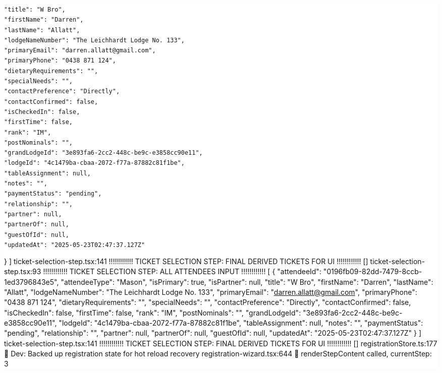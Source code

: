     "title": "W Bro",
    "firstName": "Darren",
    "lastName": "Allatt",
    "lodgeNameNumber": "The Leichhardt Lodge No. 133",
    "primaryEmail": "darren.allatt@gmail.com",
    "primaryPhone": "0438 871 124",
    "dietaryRequirements": "",
    "specialNeeds": "",
    "contactPreference": "Directly",
    "contactConfirmed": false,
    "isCheckedIn": false,
    "firstTime": false,
    "rank": "IM",
    "postNominals": "",
    "grandLodgeId": "3e893fa6-2cc2-448c-be9c-e3858cc90e11",
    "lodgeId": "4c1479ba-cbaa-2072-f77a-87882c81f1be",
    "tableAssignment": null,
    "notes": "",
    "paymentStatus": "pending",
    "relationship": "",
    "partner": null,
    "partnerOf": null,
    "guestOfId": null,
    "updatedAt": "2025-05-23T02:47:37.127Z"
  }
]
ticket-selection-step.tsx:141 !!!!!!!!!!!! TICKET SELECTION STEP: FINAL DERIVED TICKETS FOR UI !!!!!!!!!!!! []
ticket-selection-step.tsx:93 !!!!!!!!!!!! TICKET SELECTION STEP: ALL ATTENDEES INPUT !!!!!!!!!!!! [
  {
    "attendeeId": "0196fb09-82dd-7479-8ccb-1ed3796843e5",
    "attendeeType": "Mason",
    "isPrimary": true,
    "isPartner": null,
    "title": "W Bro",
    "firstName": "Darren",
    "lastName": "Allatt",
    "lodgeNameNumber": "The Leichhardt Lodge No. 133",
    "primaryEmail": "darren.allatt@gmail.com",
    "primaryPhone": "0438 871 124",
    "dietaryRequirements": "",
    "specialNeeds": "",
    "contactPreference": "Directly",
    "contactConfirmed": false,
    "isCheckedIn": false,
    "firstTime": false,
    "rank": "IM",
    "postNominals": "",
    "grandLodgeId": "3e893fa6-2cc2-448c-be9c-e3858cc90e11",
    "lodgeId": "4c1479ba-cbaa-2072-f77a-87882c81f1be",
    "tableAssignment": null,
    "notes": "",
    "paymentStatus": "pending",
    "relationship": "",
    "partner": null,
    "partnerOf": null,
    "guestOfId": null,
    "updatedAt": "2025-05-23T02:47:37.127Z"
  }
]
ticket-selection-step.tsx:141 !!!!!!!!!!!! TICKET SELECTION STEP: FINAL DERIVED TICKETS FOR UI !!!!!!!!!!!! []
registrationStore.ts:177 🔄 Dev: Backed up registration state for hot reload recovery
registration-wizard.tsx:644 🎯 renderStepContent called, currentStep: 3